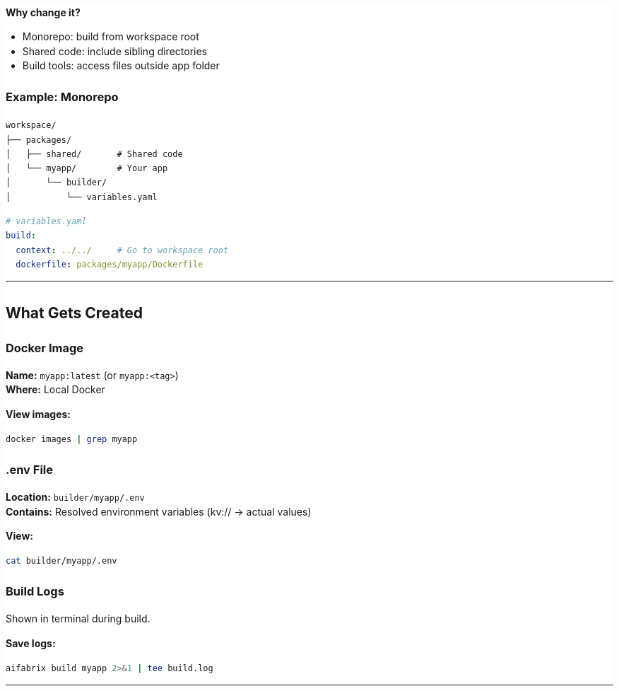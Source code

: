 **Why change it?**
- Monorepo: build from workspace root
- Shared code: include sibling directories
- Build tools: access files outside app folder

### Example: Monorepo

```
workspace/
├── packages/
│   ├── shared/       # Shared code
│   └── myapp/        # Your app
│       └── builder/
│           └── variables.yaml
```

```yaml
# variables.yaml
build:
  context: ../../     # Go to workspace root
  dockerfile: packages/myapp/Dockerfile
```

---

## What Gets Created

### Docker Image
**Name:** `myapp:latest` (or `myapp:<tag>`)  
**Where:** Local Docker

**View images:**
```bash
docker images | grep myapp
```

### .env File
**Location:** `builder/myapp/.env`  
**Contains:** Resolved environment variables (kv:// → actual values)

**View:**
```bash
cat builder/myapp/.env
```

### Build Logs
Shown in terminal during build.

**Save logs:**
```bash
aifabrix build myapp 2>&1 | tee build.log
```

---
